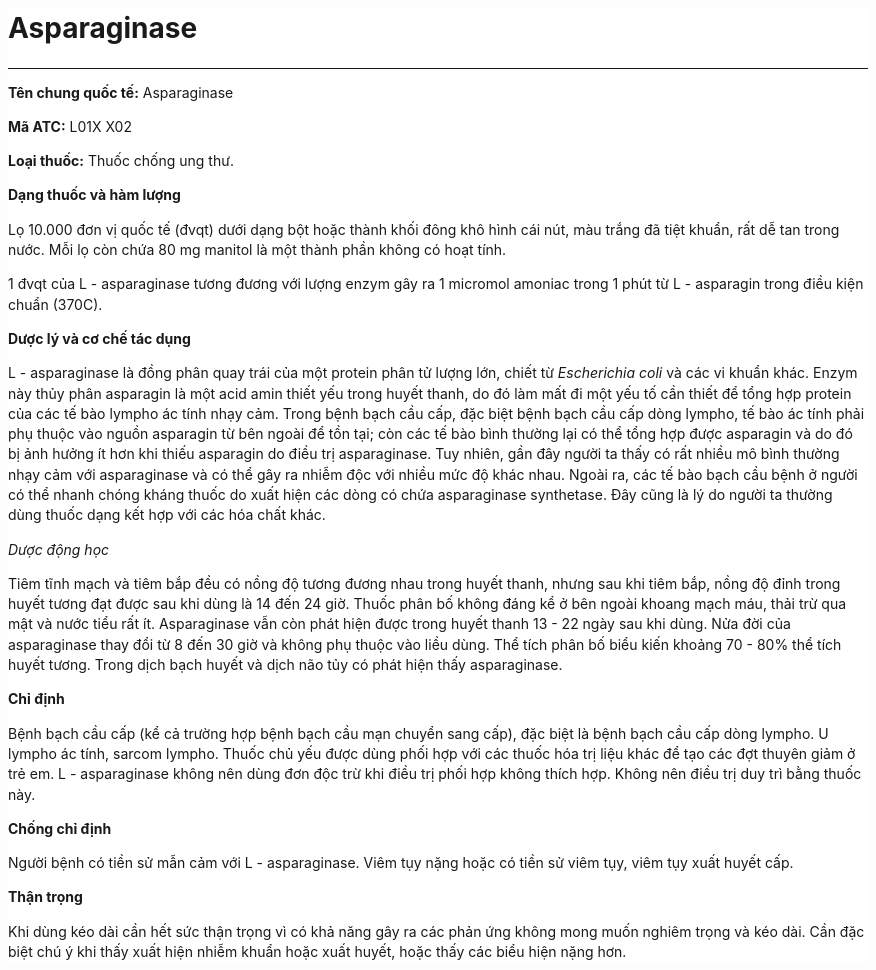 # Asparaginase

---

**Tên chung quốc tế:** Asparaginase

**Mã ATC:** L01X X02

**Loại thuốc:** Thuốc chống ung thư.

**Dạng thuốc và hàm lượng**

Lọ 10.000 đơn vị quốc tế (đvqt) dưới dạng bột hoặc thành khối đông khô hình cái nút, màu trắng đã tiệt khuẩn, rất dễ tan trong nước. Mỗi lọ còn chứa 80 mg manitol là một thành phần không có hoạt tính.

1 đvqt của L - asparaginase tương đương với lượng enzym gây ra 1 micromol amoniac trong 1 phút từ L - asparagin trong điều kiện chuẩn (370C).

**Dược lý và cơ chế tác dụng**

L - asparaginase là đồng phân quay trái của một protein phân tử lượng lớn, chiết từ _Escherichia coli_ và các vi khuẩn khác. Enzym này thủy phân asparagin là một acid amin thiết yếu trong huyết thanh, do đó làm mất đi một yếu tố cần thiết để tổng hợp protein của các tế bào lympho ác tính nhạy cảm. Trong bệnh bạch cầu cấp, đặc biệt bệnh bạch cầu cấp dòng lympho, tế bào ác tính phải phụ thuộc vào nguồn asparagin từ bên ngoài để tồn tại; còn các tế bào bình thường lại có thể tổng hợp được asparagin và do đó bị ảnh hưởng ít hơn khi thiếu asparagin do điều trị asparaginase. Tuy nhiên, gần đây người ta thấy có rất nhiều mô bình thường nhạy cảm với asparaginase và có thể gây ra nhiễm độc với nhiều mức độ khác nhau. Ngoài ra, các tế bào bạch cầu bệnh ở người có thể nhanh chóng kháng thuốc do xuất hiện các dòng có chứa asparaginase synthetase. Ðây cũng là lý do người ta thường dùng thuốc dạng kết hợp với các hóa chất khác.

_Dược động học_

Tiêm tĩnh mạch và tiêm bắp đều có nồng độ tương đương nhau trong huyết thanh, nhưng sau khi tiêm bắp, nồng độ đỉnh trong huyết tương đạt được sau khi dùng là 14 đến 24 giờ. Thuốc phân bố không đáng kể ở bên ngoài khoang mạch máu, thải trừ qua mật và nước tiểu rất ít. Asparaginase vẫn còn phát hiện được trong huyết thanh 13 - 22 ngày sau khi dùng. Nửa đời của asparaginase thay đổi từ 8 đến 30 giờ và không phụ thuộc vào liều dùng. Thể tích phân bố biểu kiến khoảng 70 - 80% thể tích huyết tương. Trong dịch bạch huyết và dịch não tủy có phát hiện thấy asparaginase.

**Chỉ định**

Bệnh bạch cầu cấp (kể cả trường hợp bệnh bạch cầu mạn chuyển sang cấp), đặc biệt là bệnh bạch cầu cấp dòng lympho. U lympho ác tính, sarcom lympho. Thuốc chủ yếu được dùng phối hợp với các thuốc hóa trị liệu khác để tạo các đợt thuyên giảm ở trẻ em. L - asparaginase không nên dùng đơn độc trừ khi điều trị phối hợp không thích hợp. Không nên điều trị duy trì bằng thuốc này.

**Chống chỉ định**

Người bệnh có tiền sử mẫn cảm với L - asparaginase. Viêm tụy nặng hoặc có tiền sử viêm tụy, viêm tụy xuất huyết cấp.

**Thận trọng**

Khi dùng kéo dài cần hết sức thận trọng vì có khả năng gây ra các phản ứng không mong muốn nghiêm trọng và kéo dài. Cần đặc biệt chú ý khi thấy xuất hiện nhiễm khuẩn hoặc xuất huyết, hoặc thấy các biểu hiện nặng hơn.
